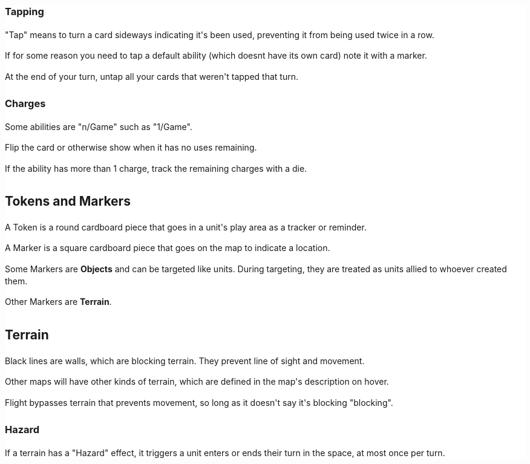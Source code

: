 ### Tapping

"Tap" means to turn a card sideways indicating it's been used, preventing it from being used twice
in a row.

If for some reason you need to tap a default ability (which doesnt have its own card) note it with a
marker.

At the end of your turn, untap all your cards that weren't tapped that turn.

### Charges

Some abilities are "n/Game" such as "1/Game".

Flip the card or otherwise show when it has no uses remaining.

If the ability has more than 1 charge, track the remaining charges with a die.

## Tokens and Markers

A Token is a round cardboard piece that goes in a unit's play area as a tracker or reminder.

A Marker is a square cardboard piece that goes on the map to indicate a location.

Some Markers are **Objects** and can be targeted like units. During targeting, they are treated as
units allied to whoever created them.

Other Markers are **Terrain**.

## Terrain

Black lines are walls, which are blocking terrain. They prevent line of sight and movement.

Other maps will have other kinds of terrain, which are defined in the map's description on hover.

Flight bypasses terrain that prevents movement, so long as it doesn't say it's blocking "blocking".

### Hazard

If a terrain has a "Hazard" effect, it triggers a unit enters or ends their turn in the space, at most once per turn.

[//]: # (todo Condtions)

[//]: # (TODO zigzaggy next turn diagram)
[//]: # (TODO example of push/pull)
[//]: # (TODO aoe shape examples)